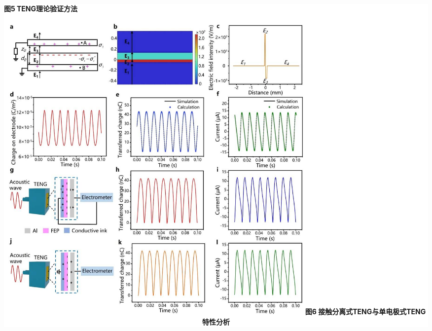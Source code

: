 <b>
图5 TENG理论验证方法
</b>
</p>

<p style="text-align:center;" >
<img class="center-block" style="margin:auto; width:70%;" src="/lab_images/news/ees3.jpeg" alt=""/>
<b>
图6 接触分离式TENG与单电极式TENG特性分析
</b>
</p>
